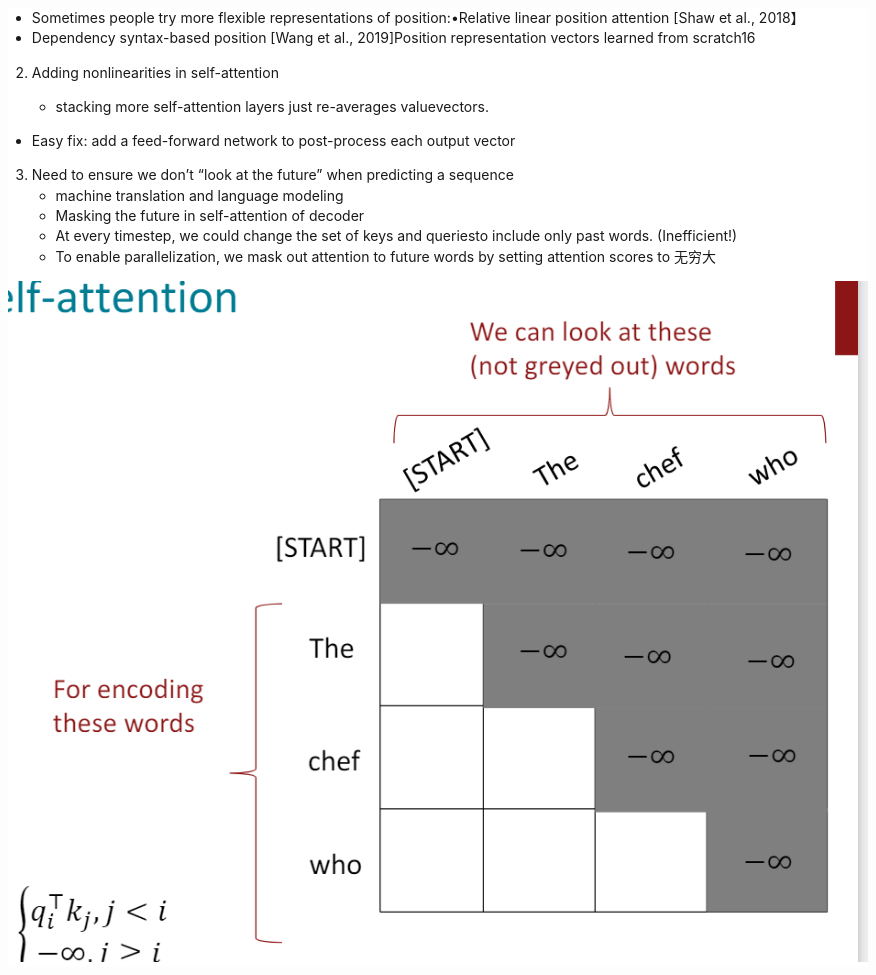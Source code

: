    * Sometimes people try more flexible representations of position:•Relative linear position attention [Shaw et al., 2018】
   * Dependency syntax-based position [Wang et al., 2019]Position representation vectors learned from scratch16

2. Adding nonlinearities in self-attention

   * stacking more self-attention layers just re-averages valuevectors.
  * Easy fix: add a feed-forward network to post-process each output vector

3. Need to ensure we don’t “look at the future” when predicting a sequence
   * machine translation and language modeling
   * Masking the future in self-attention of decoder
   * At every timestep, we could change the set of keys and queriesto include only past words. (Inefficient!)
   * To enable parallelization, we mask out attention to future words by setting attention scores to 无穷大

![](pic/2021-04-17-20-42-59.png)
